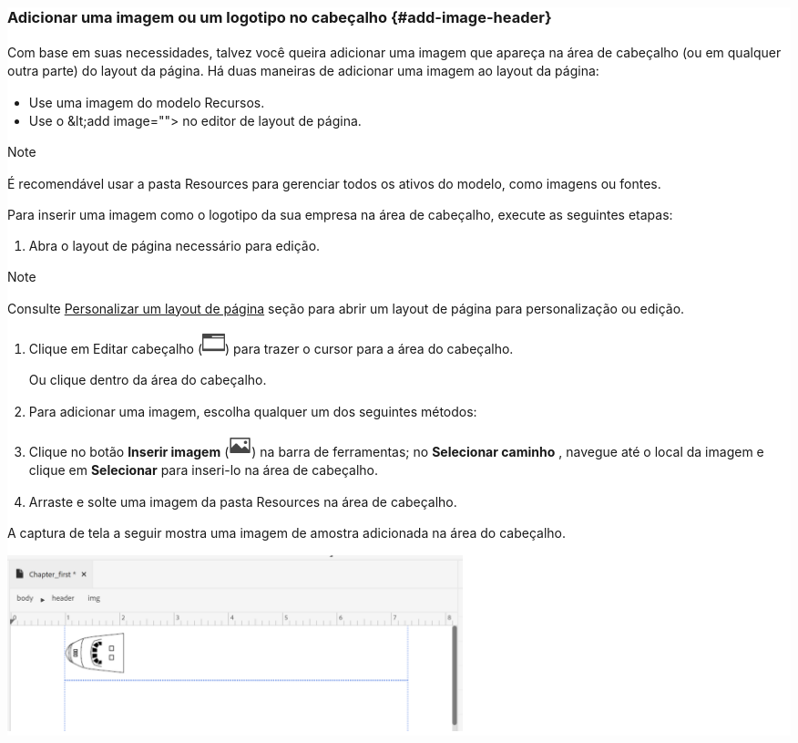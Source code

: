 ### Adicionar uma imagem ou um logotipo no cabeçalho {#add-image-header}

Com base em suas necessidades, talvez você queira adicionar uma imagem que apareça na área de cabeçalho (ou em qualquer outra parte) do layout da página. Há duas maneiras de adicionar uma imagem ao layout da página:

* Use uma imagem do modelo Recursos.
* Use o \&lt;add image=&quot;&quot;> no editor de layout de página.

>[!NOTE]
>
>É recomendável usar a pasta Resources para gerenciar todos os ativos do modelo, como imagens ou fontes.

Para inserir uma imagem como o logotipo da sua empresa na área de cabeçalho, execute as seguintes etapas:

1. Abra o layout de página necessário para edição.

>[!NOTE]
>
>Consulte [Personalizar um layout de página](components-pdf-template.md#customize-page-layout) seção para abrir um layout de página para personalização ou edição.

1. Clique em Editar cabeçalho (<img src="./assets/header-icon.svg" width="25">) para trazer o cursor para a área do cabeçalho.

   Ou clique dentro da área do cabeçalho.

1. Para adicionar uma imagem, escolha qualquer um dos seguintes métodos:
1. Clique no botão **Inserir imagem** (<img src="./assets/insert-image-icon.svg" width="25">) na barra de ferramentas; no **Selecionar caminho** , navegue até o local da imagem e clique em **Selecionar** para inseri-lo na área de cabeçalho.
1. Arraste e solte uma imagem da pasta Resources na área de cabeçalho.

A captura de tela a seguir mostra uma imagem de amostra adicionada na área do cabeçalho.

<img src="./assets/image-in-header-area.png" width="500">
